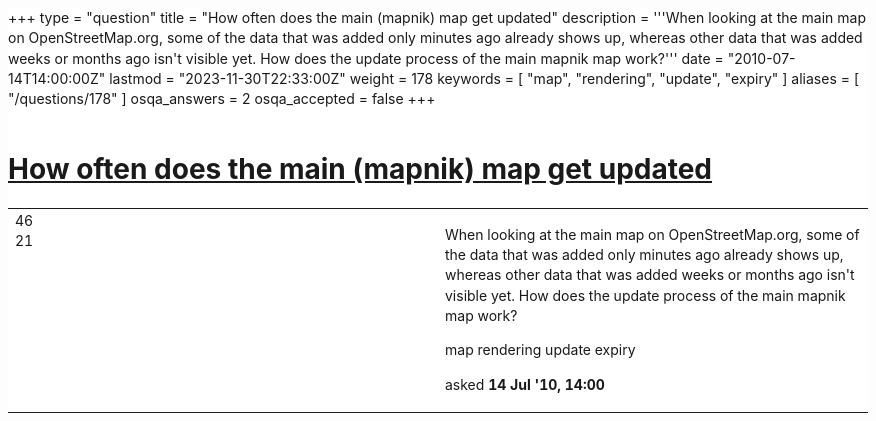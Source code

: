 +++
type = "question"
title = "How often does the main (mapnik) map get updated"
description = '''When looking at the main map on OpenStreetMap.org, some of the data that was added only minutes ago already shows up, whereas other data that was added weeks or months ago isn&#x27;t visible yet. How does the update process of the main mapnik map work?'''
date = "2010-07-14T14:00:00Z"
lastmod = "2023-11-30T22:33:00Z"
weight = 178
keywords = [ "map", "rendering", "update", "expiry" ]
aliases = [ "/questions/178" ]
osqa_answers = 2
osqa_accepted = false
+++

<div class="headNormal">

# [How often does the main (mapnik) map get updated](/questions/178/how-often-does-the-main-mapnik-map-get-updated)

</div>

<div id="main-body">

<div id="askform">

<table id="question-table" style="width:100%;">
<colgroup>
<col style="width: 50%" />
<col style="width: 50%" />
</colgroup>
<tbody>
<tr>
<td style="width: 30px; vertical-align: top"><div class="vote-buttons">
<span id="post-178-upvote" class="ajax-command post-vote up" rel="nofollow" title="I like this post (click again to cancel)"> </span>
<div id="post-178-score" class="post-score" title="current number of votes">
46
</div>
<span id="post-178-downvote" class="ajax-command post-vote down" rel="nofollow" title="I dont like this post (click again to cancel)"> </span> <span id="favorite-mark" class="ajax-command favorite-mark" rel="nofollow" title="mark/unmark this question as favorite (click again to cancel)"> </span>
<div id="favorite-count" class="favorite-count">
21
</div>
</div></td>
<td><div id="item-right">
<div class="question-body">
<p>When looking at the main map on OpenStreetMap.org, some of the data that was added only minutes ago already shows up, whereas other data that was added weeks or months ago isn't visible yet. How does the update process of the main mapnik map work?</p>
</div>
<div id="question-tags" class="tags-container tags">
<span class="post-tag tag-link-map" rel="tag" title="see questions tagged &#39;map&#39;">map</span> <span class="post-tag tag-link-rendering" rel="tag" title="see questions tagged &#39;rendering&#39;">rendering</span> <span class="post-tag tag-link-update" rel="tag" title="see questions tagged &#39;update&#39;">update</span> <span class="post-tag tag-link-expiry" rel="tag" title="see questions tagged &#39;expiry&#39;">expiry</span>
</div>
<div id="question-controls" class="post-controls">
&#10;</div>
<div class="post-update-info-container">
<div class="post-update-info post-update-info-user">
<p>asked <strong>14 Jul '10, 14:00</strong></p>